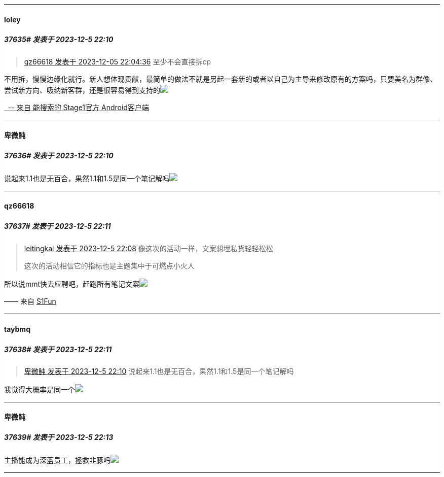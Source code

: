 *****

####  loley  
##### 37635#       发表于 2023-12-5 22:10

<blockquote><a href="httphttps://bbs.saraba1st.com/2b/forum.php?mod=redirect&amp;goto=findpost&amp;pid=63235293&amp;ptid=2157296" target="_blank">qz66618 发表于 2023-12-05 22:04:36</a>
至少不会直接拆cp</blockquote>不用拆，慢慢边缘化就行。新人想体现贡献，最简单的做法不就是另起一套新的或者以自己为主导来修改原有的方案吗，只要美名为群像、尝试新方向、吸纳新客群，还是很容易得到支持的<img src="https://static.saraba1st.com/image/smiley/face2017/037.png" referrerpolicy="no-referrer">

[  -- 来自 能搜索的 Stage1官方 Android客户端](https://www.coolapk.com/apk/140634)

*****

####  卑微鲀  
##### 37636#       发表于 2023-12-5 22:10

说起来1.1也是无百合，果然1.1和1.5是同一个笔记解吗<img src="https://static.saraba1st.com/image/smiley/face2017/118.png" referrerpolicy="no-referrer">

*****

####  qz66618  
##### 37637#       发表于 2023-12-5 22:11

<blockquote><a href="httphttps://bbs.saraba1st.com/2b/forum.php?mod=redirect&amp;goto=findpost&amp;pid=63235312&amp;ptid=2157296" target="_blank">leitingkai 发表于 2023-12-5 22:08</a>
像这次的活动一样，文案想埋私货轻轻松松

这次的活动相信它的指标也是主题集中于可燃点小火人</blockquote>
所以说mmt快去应聘吧，赶跑所有笔记文案<img src="https://static.saraba1st.com/image/smiley/face2017/118.png" referrerpolicy="no-referrer">

—— 来自 [S1Fun](https://s1fun.koalcat.com)

*****

####  taybmq  
##### 37638#       发表于 2023-12-5 22:11

<blockquote><a href="httphttps://bbs.saraba1st.com/2b/forum.php?mod=redirect&amp;goto=findpost&amp;pid=63235336&amp;ptid=2157296" target="_blank">卑微鲀 发表于 2023-12-5 22:10</a>
说起来1.1也是无百合，果然1.1和1.5是同一个笔记解吗</blockquote>
我觉得大概率是同一个<img src="https://static.saraba1st.com/image/smiley/face2017/037.png" referrerpolicy="no-referrer">


*****

####  卑微鲀  
##### 37639#       发表于 2023-12-5 22:13

主播能成为深蓝员工，拯救韭豚吗<img src="https://static.saraba1st.com/image/smiley/face2017/136.png" referrerpolicy="no-referrer">

*****

